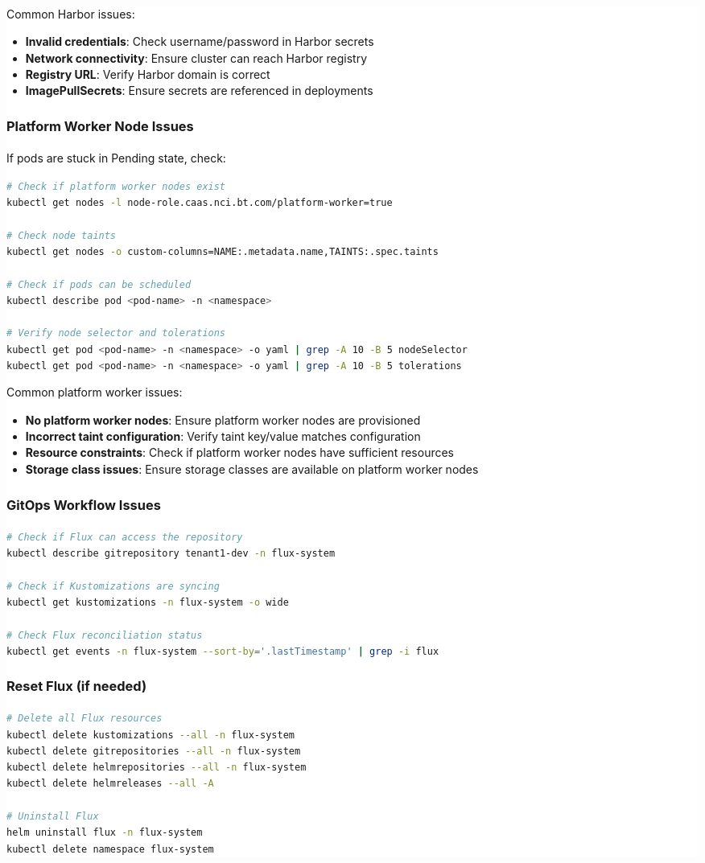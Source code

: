 Common Harbor issues:
- **Invalid credentials**: Check username/password in Harbor secrets
- **Network connectivity**: Ensure cluster can reach Harbor registry
- **Registry URL**: Verify Harbor domain is correct
- **ImagePullSecrets**: Ensure secrets are referenced in deployments

### Platform Worker Node Issues

If pods are stuck in Pending state, check:

```bash
# Check if platform worker nodes exist
kubectl get nodes -l node-role.caas.nci.bt.com/platform-worker=true

# Check node taints
kubectl get nodes -o custom-columns=NAME:.metadata.name,TAINTS:.spec.taints

# Check if pods can be scheduled
kubectl describe pod <pod-name> -n <namespace>

# Verify node selector and tolerations
kubectl get pod <pod-name> -n <namespace> -o yaml | grep -A 10 -B 5 nodeSelector
kubectl get pod <pod-name> -n <namespace> -o yaml | grep -A 10 -B 5 tolerations
```

Common platform worker issues:
- **No platform worker nodes**: Ensure platform worker nodes are provisioned
- **Incorrect taint configuration**: Verify taint key/value matches configuration
- **Resource constraints**: Check if platform worker nodes have sufficient resources
- **Storage class issues**: Ensure storage classes are available on platform worker nodes

### GitOps Workflow Issues

```bash
# Check if Flux can access the repository
kubectl describe gitrepository tenant1-dev -n flux-system

# Check if Kustomizations are syncing
kubectl get kustomizations -n flux-system -o wide

# Check Flux reconciliation status
kubectl get events -n flux-system --sort-by='.lastTimestamp' | grep -i flux
```

### Reset Flux (if needed)

```bash
# Delete all Flux resources
kubectl delete kustomizations --all -n flux-system
kubectl delete gitrepositories --all -n flux-system
kubectl delete helmrepositories --all -n flux-system
kubectl delete helmreleases --all -A

# Uninstall Flux
helm uninstall flux -n flux-system
kubectl delete namespace flux-system
```
